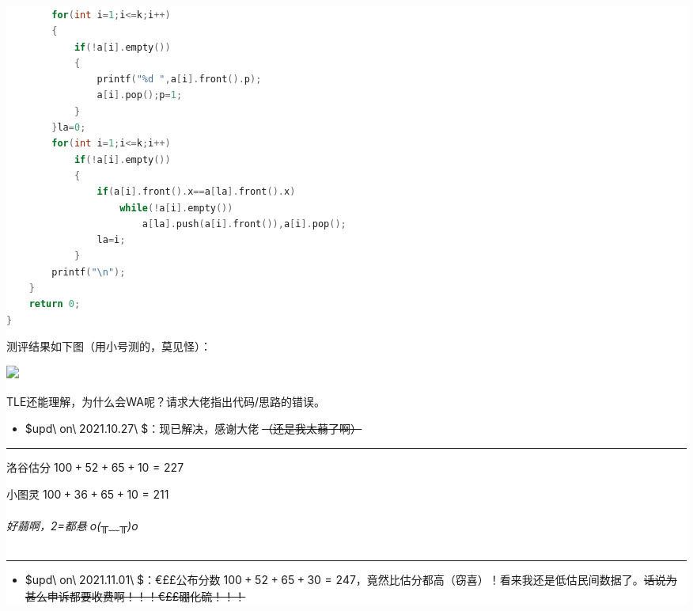 ```cpp
		for(int i=1;i<=k;i++)
		{
			if(!a[i].empty())
			{
				printf("%d ",a[i].front().p);
				a[i].pop();p=1;
			}
		}la=0;
		for(int i=1;i<=k;i++)
			if(!a[i].empty())
			{
				if(a[i].front().x==a[la].front().x) 
					while(!a[i].empty())
						a[la].push(a[i].front()),a[i].pop();
				la=i;
			}
		printf("\n");
	}
	return 0;
}
```
测评结果如下图（用小号测的，莫见怪）：

[![](https://cdn.luogu.com.cn/upload/image_hosting/o2lxb82z.png)](https://www.luogu.com.cn/record/60979581)

TLE还能理解，为什么会WA呢？请求大佬指出代码/思路的错误。


- $upd\ on\ 2021.10.27\ $：现已解决，感谢大佬 ~~（还是我太蒻了啊）~~

---


洛谷估分 $100+52+65+10=227$

小图灵 $100+36+65+10=211$

###### 好蒻啊，2=都悬 o(╥﹏╥)o

---

- $upd\ on\ 2021.11.01\ $：€££公布分数 $100+52+65+30=247$，竟然比估分都高（窃喜）！看来我还是低估民间数据了。~~话说为甚么申诉都要收费啊！！！€££硼化硫！！！~~